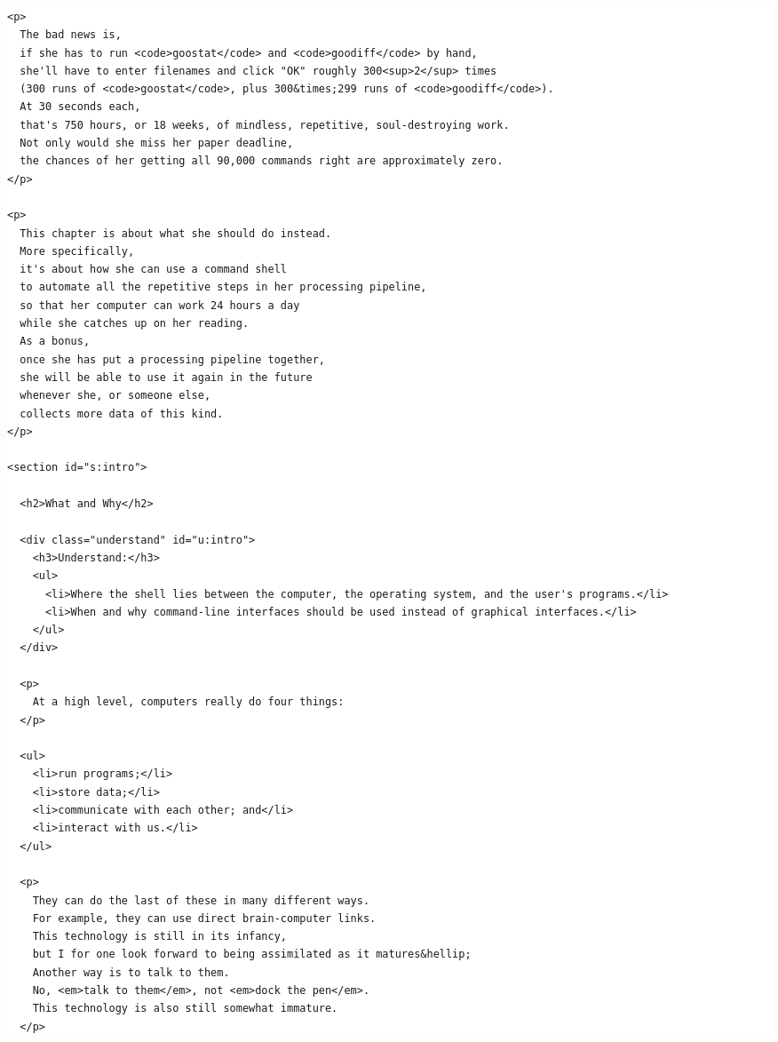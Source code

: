     <p>
      The bad news is,
      if she has to run <code>goostat</code> and <code>goodiff</code> by hand,
      she'll have to enter filenames and click "OK" roughly 300<sup>2</sup> times
      (300 runs of <code>goostat</code>, plus 300&times;299 runs of <code>goodiff</code>).
      At 30 seconds each,
      that's 750 hours, or 18 weeks, of mindless, repetitive, soul-destroying work.
      Not only would she miss her paper deadline,
      the chances of her getting all 90,000 commands right are approximately zero.
    </p>

    <p>
      This chapter is about what she should do instead.
      More specifically,
      it's about how she can use a command shell
      to automate all the repetitive steps in her processing pipeline,
      so that her computer can work 24 hours a day
      while she catches up on her reading.
      As a bonus,
      once she has put a processing pipeline together,
      she will be able to use it again in the future
      whenever she, or someone else,
      collects more data of this kind.
    </p>

    <section id="s:intro">

      <h2>What and Why</h2>

      <div class="understand" id="u:intro">
        <h3>Understand:</h3>
        <ul>
          <li>Where the shell lies between the computer, the operating system, and the user's programs.</li>
          <li>When and why command-line interfaces should be used instead of graphical interfaces.</li>
        </ul>
      </div>

      <p>
        At a high level, computers really do four things:
      </p>

      <ul>
        <li>run programs;</li>
        <li>store data;</li>
        <li>communicate with each other; and</li>
        <li>interact with us.</li>
      </ul>

      <p>
        They can do the last of these in many different ways.
        For example, they can use direct brain-computer links.
        This technology is still in its infancy,
        but I for one look forward to being assimilated as it matures&hellip;
        Another way is to talk to them.
        No, <em>talk to them</em>, not <em>dock the pen</em>.
        This technology is also still somewhat immature.
      </p>
